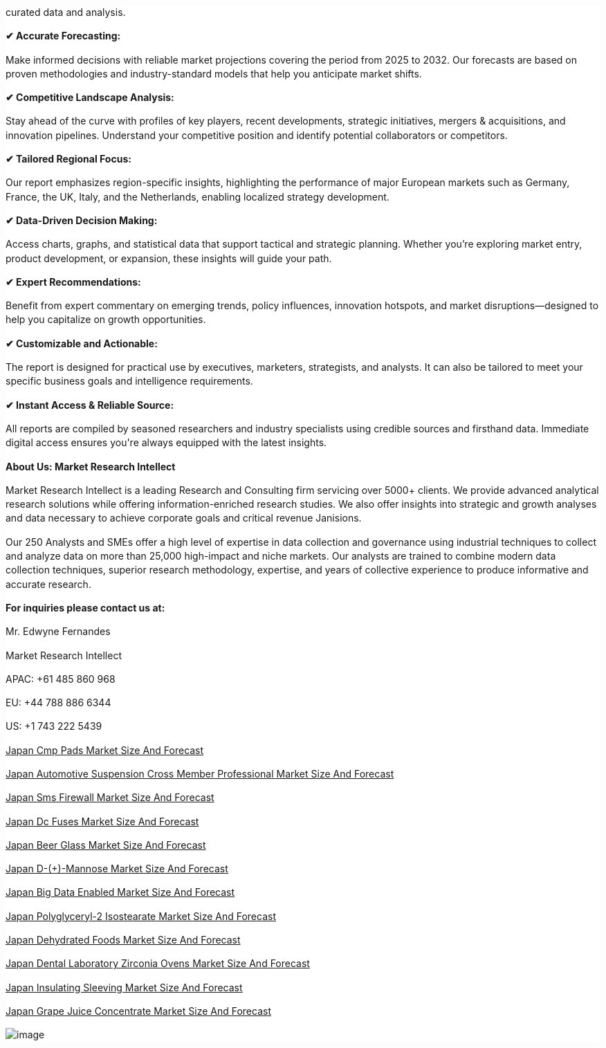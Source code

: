 curated data and analysis.</p><p><strong>✔ Accurate Forecasting:</strong></p><p>Make informed decisions with reliable market projections covering the period from 2025 to 2032. Our forecasts are based on proven methodologies and industry-standard models that help you anticipate market shifts.</p><p><strong>✔ Competitive Landscape Analysis:</strong></p><p>Stay ahead of the curve with profiles of key players, recent developments, strategic initiatives, mergers &amp; acquisitions, and innovation pipelines. Understand your competitive position and identify potential collaborators or competitors.</p><p><strong>✔ Tailored Regional Focus:</strong></p><p>Our report emphasizes region-specific insights, highlighting the performance of major European markets such as Germany, France, the UK, Italy, and the Netherlands, enabling localized strategy development.</p><p><strong>✔ Data-Driven Decision Making:</strong></p><p>Access charts, graphs, and statistical data that support tactical and strategic planning. Whether you&rsquo;re exploring market entry, product development, or expansion, these insights will guide your path.</p><p><strong>✔ Expert Recommendations:</strong></p><p>Benefit from expert commentary on emerging trends, policy influences, innovation hotspots, and market disruptions&mdash;designed to help you capitalize on growth opportunities.</p><p><strong>✔ Customizable and Actionable:</strong></p><p>The report is designed for practical use by executives, marketers, strategists, and analysts. It can also be tailored to meet your specific business goals and intelligence requirements.</p><p><strong>✔ Instant Access &amp; Reliable Source:</strong></p><p>All reports are compiled by seasoned researchers and industry specialists using credible sources and firsthand data. Immediate digital access ensures you're always equipped with the latest insights.</p><p><strong><span class="font-[700]">About Us: Market Research Intellect</span></strong></p><p><span class="">Market Research Intellect is a leading Research and Consulting firm servicing over 5000+ clients. We provide advanced analytical research solutions while offering information-enriched research studies.&nbsp;</span>We also offer insights into strategic and growth analyses and data necessary to achieve corporate goals and critical revenue Janisions.</p><p><span class="">Our 250 Analysts and SMEs offer a high level of expertise in data collection and governance using industrial techniques to collect and analyze data on more than 25,000 high-impact and niche markets. Our analysts are trained to combine modern data collection techniques, superior research methodology, expertise, and years of collective experience to produce informative and accurate research.</span></p><p><strong>For inquiries please contact us at:</strong></p><p>Mr. Edwyne Fernandes</p><p>Market Research Intellect</p><p>APAC: +61 485 860 968</p><p>EU: +44 788 886 6344</p><p>US: +1 743 222 5439</p><p><a href="https://github.com/Ankit19021994/Data-SP/blob/main/Cmp-Pads-Market/Cmp-Pads-Market.md">Japan Cmp Pads Market Size And Forecast</a></p><p><a href="https://github.com/Ankit19021994/Data-SP/blob/main/Automotive-Suspension-Cross-Member-Professional-Market/Automotive-Suspension-Cross-Member-Professional-Market.md">Japan Automotive Suspension Cross Member Professional Market Size And Forecast</a></p><p><a href="https://github.com/Ankit19021994/Data-SP/blob/main/Sms-Firewall-Market/Sms-Firewall-Market.md">Japan Sms Firewall Market Size And Forecast</a></p><p><a href="https://github.com/Ankit19021994/Data-SP/blob/main/Dc-Fuses-Market/Dc-Fuses-Market.md">Japan Dc Fuses Market Size And Forecast</a></p><p><a href="https://github.com/Ankit19021994/Data-SP/blob/main/Beer-Glass-Market/Beer-Glass-Market.md">Japan Beer Glass Market Size And Forecast</a></p><p><a href="https://github.com/Ankit19021994/Data-SP/blob/main/D-(+)-Mannose-Market/D-(+)-Mannose-Market.md">Japan D-(+)-Mannose Market Size And Forecast</a></p><p><a href="https://github.com/Ankit19021994/Data-SP/blob/main/Big-Data-Enabled-Market/Big-Data-Enabled-Market.md">Japan Big Data Enabled Market Size And Forecast</a></p><p><a href="https://github.com/Ankit19021994/Data-SP/blob/main/Polyglyceryl-2-Isostearate-Market/Polyglyceryl-2-Isostearate-Market.md">Japan Polyglyceryl-2 Isostearate Market Size And Forecast</a></p><p><a href="https://github.com/Ankit19021994/Data-SP/blob/main/Dehydrated-Foods-Market/Dehydrated-Foods-Market.md">Japan Dehydrated Foods Market Size And Forecast</a></p><p><a href="https://github.com/Ankit19021994/Data-SP/blob/main/Dental-Laboratory-Zirconia-Ovens-Market/Dental-Laboratory-Zirconia-Ovens-Market.md">Japan Dental Laboratory Zirconia Ovens Market Size And Forecast</a></p><p><a href="https://github.com/Ankit19021994/Data-SP/blob/main/Insulating-Sleeving-Market/Insulating-Sleeving-Market.md">Japan Insulating Sleeving Market Size And Forecast</a></p><p><a href="https://github.com/Ankit19021994/Data-SP/blob/main/Grape-Juice-Concentrate-Market/Grape-Juice-Concentrate-Market.md">Japan Grape Juice Concentrate Market Size And Forecast</a></p>
![image](https://github.com/user-attachments/assets/ff5606c6-7b10-4cb6-b6c6-bb4ea099ab34)
